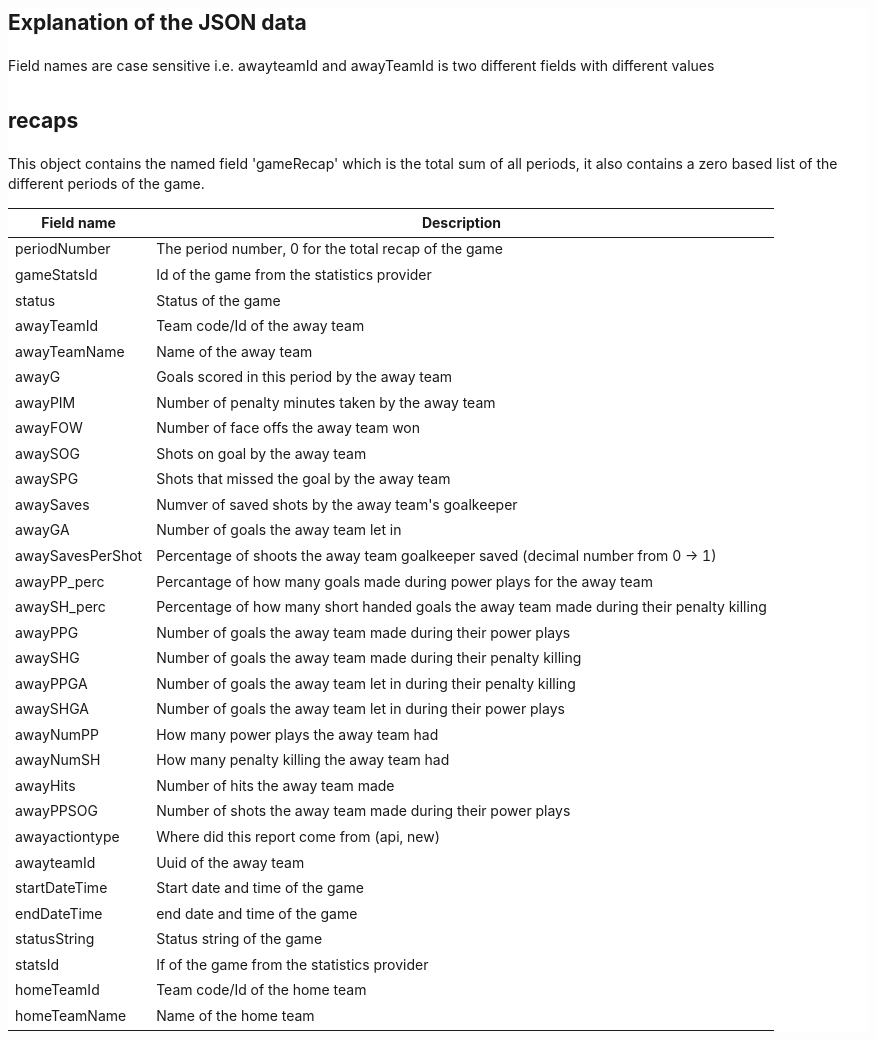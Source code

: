 ## Explanation of the JSON data
Field names are case sensitive i.e. awayteamId and awayTeamId is two different fields with different values
## recaps
This object contains the named field 'gameRecap' which is the total sum of all periods, it also contains a zero based list of the different periods of the game.

| Field name | Description |
|------------|-------------|
| periodNumber | The period number, 0 for the total recap of the game |
| gameStatsId | Id of the game from the statistics provider |
| status | Status of the game |
| awayTeamId | Team code/Id of the away team |
| awayTeamName | Name of the away team |
| awayG | Goals scored in this period by the away team |
| awayPIM | Number of penalty minutes taken by the away team |
| awayFOW | Number of face offs the away team won |
| awaySOG | Shots on goal by the away team |
| awaySPG | Shots that missed the goal by the away team |
| awaySaves | Numver of saved shots by the away team's goalkeeper |
| awayGA | Number of goals the away team let in |
| awaySavesPerShot | Percentage of shoots the away team goalkeeper saved (decimal number from 0 -> 1) |
| awayPP_perc | Percantage of how many goals made during power plays for the away team |
| awaySH_perc | Percentage of how many short handed goals the away team made during their penalty killing |
| awayPPG | Number of goals the away team made during their power plays |
| awaySHG| Number of goals the away team made during their penalty killing |
| awayPPGA | Number of goals the away team let in during their penalty killing |
| awaySHGA | Number of goals the away team let in during their power plays |
| awayNumPP | How many power plays the away team had |
| awayNumSH | How many penalty killing the away team had |
| awayHits | Number of hits the away team made |
| awayPPSOG | Number of shots the away team made during their power plays |
| awayactiontype | Where did this report come from (api, new) |
| awayteamId | Uuid of the away team |
| startDateTime | Start date and time of the game |
| endDateTime | end date and time of the game |
| statusString | Status string of the game |
| statsId | If of the game from the statistics provider |
| homeTeamId | Team code/Id of the home team |
| homeTeamName | Name of the home team |